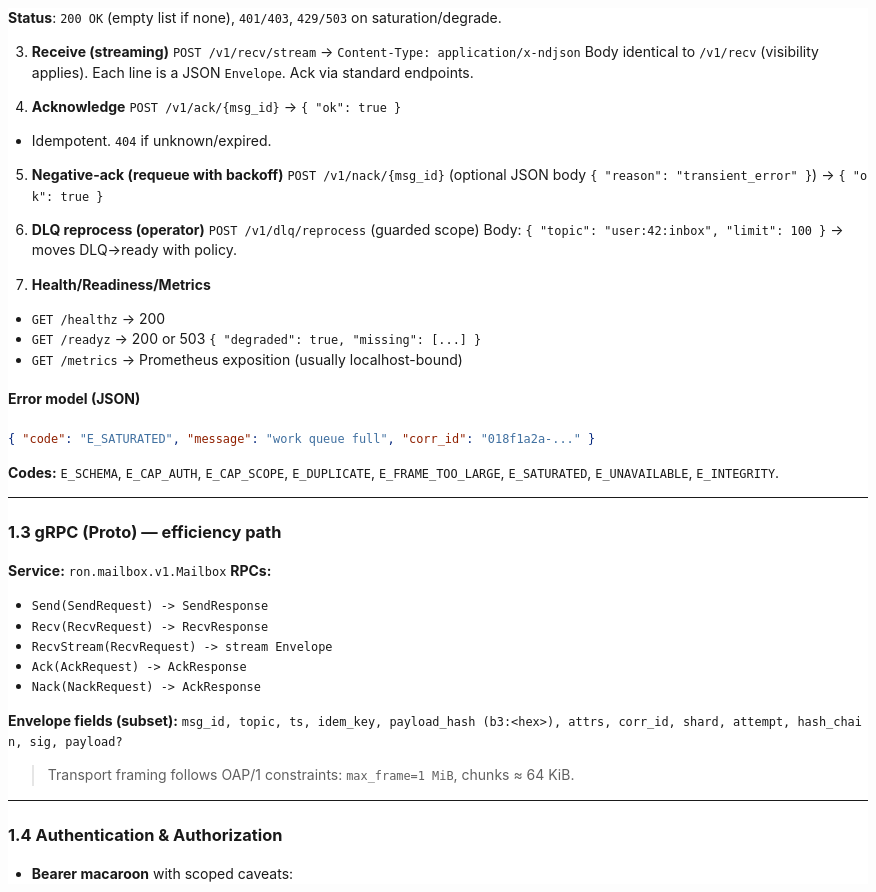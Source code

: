 **Status**: `200 OK` (empty list if none), `401/403`, `429/503` on saturation/degrade.

3. **Receive (streaming)**
   `POST /v1/recv/stream` → `Content-Type: application/x-ndjson`
   Body identical to `/v1/recv` (visibility applies). Each line is a JSON `Envelope`. Ack via standard endpoints.

4. **Acknowledge**
   `POST /v1/ack/{msg_id}` → `{ "ok": true }`

* Idempotent. `404` if unknown/expired.

5. **Negative-ack (requeue with backoff)**
   `POST /v1/nack/{msg_id}` (optional JSON body `{ "reason": "transient_error" }`) → `{ "ok": true }`

6. **DLQ reprocess (operator)**
   `POST /v1/dlq/reprocess` (guarded scope)
   Body: `{ "topic": "user:42:inbox", "limit": 100 }` → moves DLQ→ready with policy.

7. **Health/Readiness/Metrics**

* `GET /healthz` → 200
* `GET /readyz` → 200 or 503 `{ "degraded": true, "missing": [...] }`
* `GET /metrics` → Prometheus exposition (usually localhost-bound)

#### Error model (JSON)

```json
{ "code": "E_SATURATED", "message": "work queue full", "corr_id": "018f1a2a-..." }
```

**Codes:** `E_SCHEMA`, `E_CAP_AUTH`, `E_CAP_SCOPE`, `E_DUPLICATE`, `E_FRAME_TOO_LARGE`, `E_SATURATED`, `E_UNAVAILABLE`, `E_INTEGRITY`.

---

### 1.3 gRPC (Proto) — efficiency path

**Service:** `ron.mailbox.v1.Mailbox`
**RPCs:**

* `Send(SendRequest) -> SendResponse`
* `Recv(RecvRequest) -> RecvResponse`
* `RecvStream(RecvRequest) -> stream Envelope`
* `Ack(AckRequest) -> AckResponse`
* `Nack(NackRequest) -> AckResponse`

**Envelope fields (subset):** `msg_id, topic, ts, idem_key, payload_hash (b3:<hex>), attrs, corr_id, shard, attempt, hash_chain, sig, payload?`

> Transport framing follows OAP/1 constraints: `max_frame=1 MiB`, chunks ≈ 64 KiB.

---

### 1.4 Authentication & Authorization

* **Bearer macaroon** with scoped caveats:

